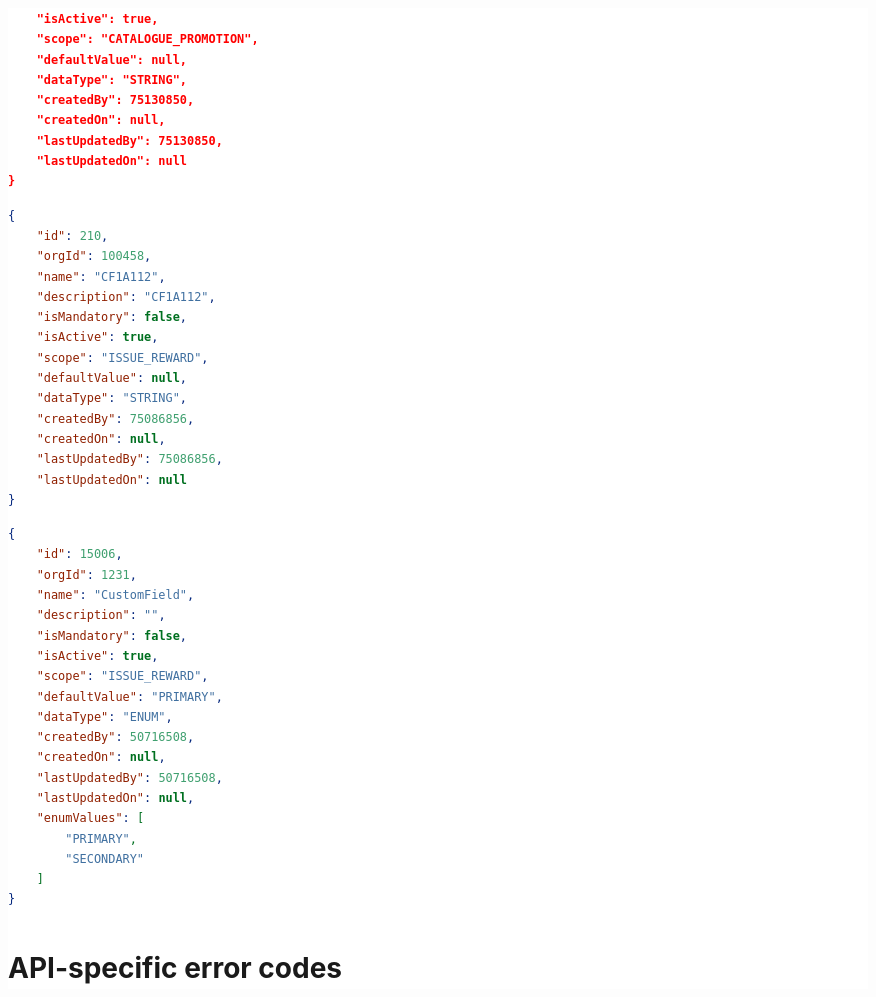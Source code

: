```json Scope : CATALOGUE_PROMOTION
    "isActive": true,
    "scope": "CATALOGUE_PROMOTION",
    "defaultValue": null,
    "dataType": "STRING",
    "createdBy": 75130850,
    "createdOn": null,
    "lastUpdatedBy": 75130850,
    "lastUpdatedOn": null
}
```
```json Scope: ISSUE_REWARD
{
    "id": 210,
    "orgId": 100458,
    "name": "CF1A112",
    "description": "CF1A112",
    "isMandatory": false,
    "isActive": true,
    "scope": "ISSUE_REWARD",
    "defaultValue": null,
    "dataType": "STRING",
    "createdBy": 75086856,
    "createdOn": null,
    "lastUpdatedBy": 75086856,
    "lastUpdatedOn": null
}
```
```json dataType: ENUM
{
    "id": 15006,
    "orgId": 1231,
    "name": "CustomField",
    "description": "",
    "isMandatory": false,
    "isActive": true,
    "scope": "ISSUE_REWARD",
    "defaultValue": "PRIMARY",
    "dataType": "ENUM",
    "createdBy": 50716508,
    "createdOn": null,
    "lastUpdatedBy": 50716508,
    "lastUpdatedOn": null,
    "enumValues": [
        "PRIMARY",
        "SECONDARY"
    ]
}
```

# API-specific error codes
